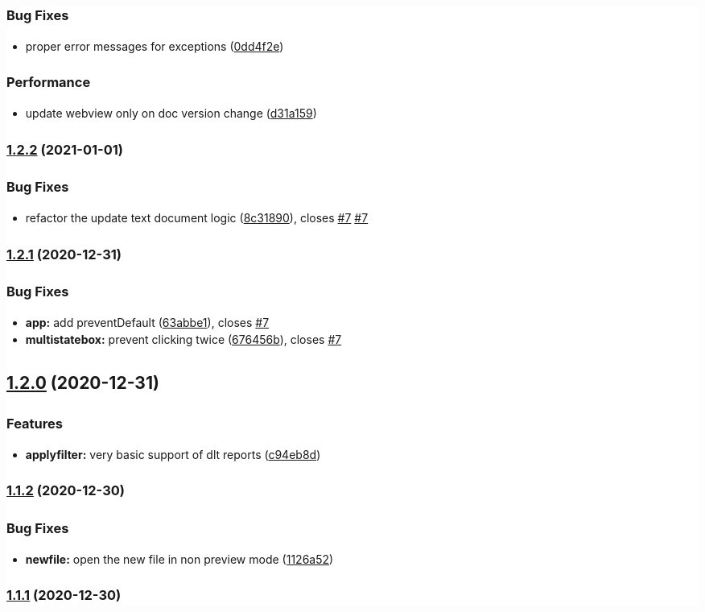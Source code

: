 
### Bug Fixes

* proper error messages for exceptions ([0dd4f2e](https://github.com/mbehr1/fishbone/commit/0dd4f2ef9d4f3845404b88f2d59e740b21800b3b))


### Performance

* update webview only on doc version change ([d31a159](https://github.com/mbehr1/fishbone/commit/d31a159c8de912ef1b1e415c52dceb7745de41f5))

### [1.2.2](https://github.com/mbehr1/fishbone/compare/v1.2.1...v1.2.2) (2021-01-01)


### Bug Fixes

* refactor the update text document logic ([8c31890](https://github.com/mbehr1/fishbone/commit/8c3189077b6b66deeb25039b2114654aaffa5337)), closes [#7](https://github.com/mbehr1/fishbone/issues/7) [#7](https://github.com/mbehr1/fishbone/issues/7)

### [1.2.1](https://github.com/mbehr1/fishbone/compare/v1.2.0...v1.2.1) (2020-12-31)


### Bug Fixes

* **app:** add preventDefault ([63abbe1](https://github.com/mbehr1/fishbone/commit/63abbe1b4c13cf0d73c0a73b765c067bd6b69b0a)), closes [#7](https://github.com/mbehr1/fishbone/issues/7)
* **multistatebox:** prevent clicking twice ([676456b](https://github.com/mbehr1/fishbone/commit/676456b1f280f14e4d9d83ac6d9b1d2bbf6b00f8)), closes [#7](https://github.com/mbehr1/fishbone/issues/7)

## [1.2.0](https://github.com/mbehr1/fishbone/compare/v1.1.2...v1.2.0) (2020-12-31)


### Features

* **applyfilter:** very basic support of dlt reports ([c94eb8d](https://github.com/mbehr1/fishbone/commit/c94eb8d627b1c7ee6ff94b97dcd6064a844d7109))

### [1.1.2](https://github.com/mbehr1/fishbone/compare/v1.1.1...v1.1.2) (2020-12-30)


### Bug Fixes

* **newfile:** open the new file in non preview mode ([1126a52](https://github.com/mbehr1/fishbone/commit/1126a5256c09d938330ec67fd8d20dfd2f472aaf))

### [1.1.1](https://github.com/mbehr1/fishbone/compare/v1.1.0...v1.1.1) (2020-12-30)
